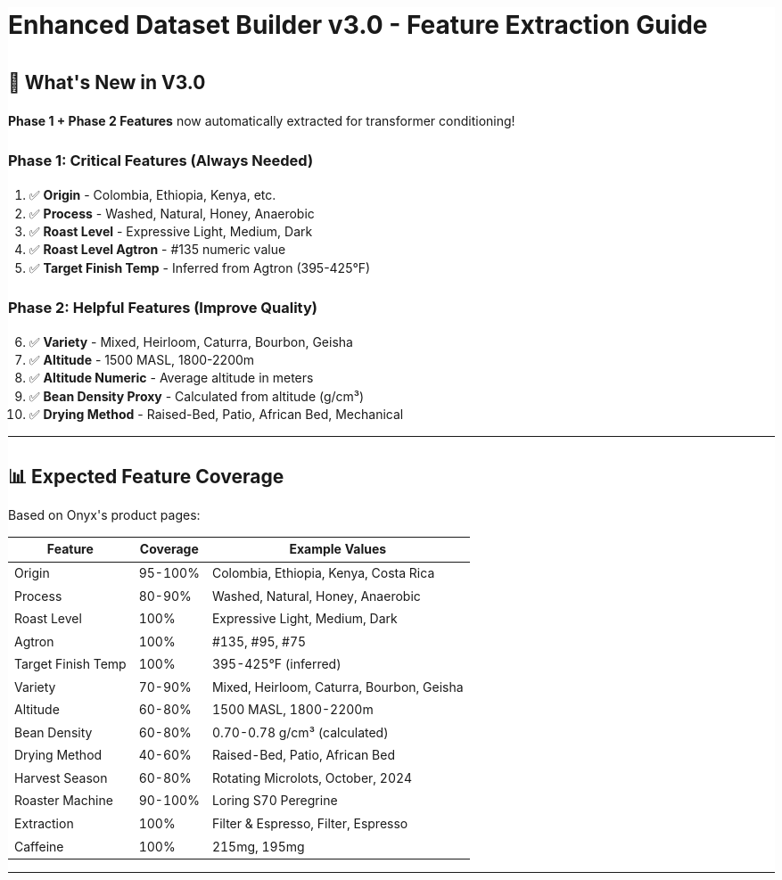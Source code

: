 # Enhanced Dataset Builder v3.0 - Feature Extraction Guide

## 🎯 What's New in V3.0

**Phase 1 + Phase 2 Features** now automatically extracted for transformer conditioning!

### Phase 1: Critical Features (Always Needed)
1. ✅ **Origin** - Colombia, Ethiopia, Kenya, etc.
2. ✅ **Process** - Washed, Natural, Honey, Anaerobic
3. ✅ **Roast Level** - Expressive Light, Medium, Dark
4. ✅ **Roast Level Agtron** - #135 numeric value
5. ✅ **Target Finish Temp** - Inferred from Agtron (395-425°F)

### Phase 2: Helpful Features (Improve Quality)
6. ✅ **Variety** - Mixed, Heirloom, Caturra, Bourbon, Geisha
7. ✅ **Altitude** - 1500 MASL, 1800-2200m
8. ✅ **Altitude Numeric** - Average altitude in meters
9. ✅ **Bean Density Proxy** - Calculated from altitude (g/cm³)
10. ✅ **Drying Method** - Raised-Bed, Patio, African Bed, Mechanical

---

## 📊 Expected Feature Coverage

Based on Onyx's product pages:

| Feature | Coverage | Example Values |
|---------|----------|----------------|
| Origin | 95-100% | Colombia, Ethiopia, Kenya, Costa Rica |
| Process | 80-90% | Washed, Natural, Honey, Anaerobic |
| Roast Level | 100% | Expressive Light, Medium, Dark |
| Agtron | 100% | #135, #95, #75 |
| Target Finish Temp | 100% | 395-425°F (inferred) |
| Variety | 70-90% | Mixed, Heirloom, Caturra, Bourbon, Geisha |
| Altitude | 60-80% | 1500 MASL, 1800-2200m |
| Bean Density | 60-80% | 0.70-0.78 g/cm³ (calculated) |
| Drying Method | 40-60% | Raised-Bed, Patio, African Bed |
| Harvest Season | 60-80% | Rotating Microlots, October, 2024 |
| Roaster Machine | 90-100% | Loring S70 Peregrine |
| Extraction | 100% | Filter & Espresso, Filter, Espresso |
| Caffeine | 100% | 215mg, 195mg |

---